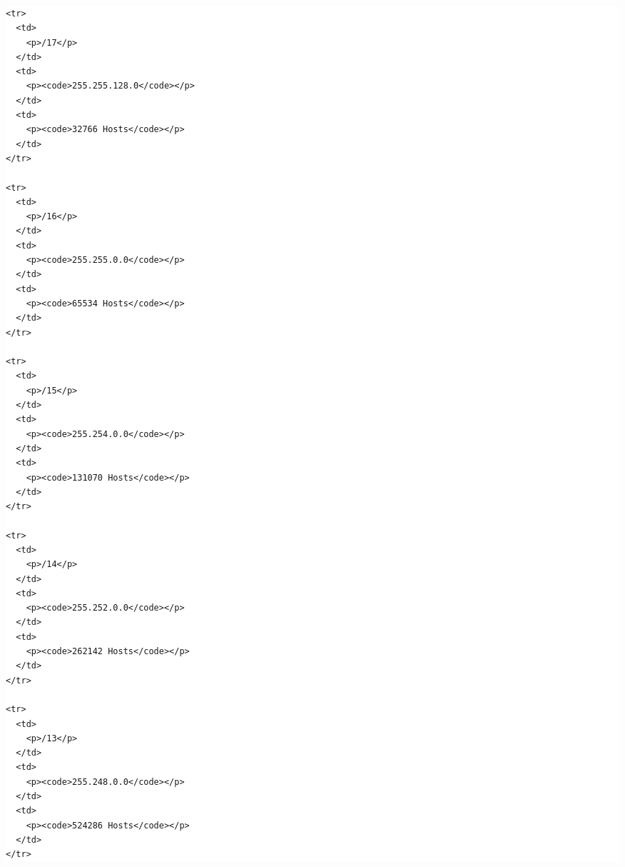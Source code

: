     <tr>
      <td>
        <p>/17</p>
      </td>
      <td>
        <p><code>255.255.128.0</code></p>
      </td>
      <td>
        <p><code>32766 Hosts</code></p>
      </td>
    </tr>

    <tr>
      <td>
        <p>/16</p>
      </td>
      <td>
        <p><code>255.255.0.0</code></p>
      </td>
      <td>
        <p><code>65534 Hosts</code></p>
      </td>
    </tr>

    <tr>
      <td>
        <p>/15</p>
      </td>
      <td>
        <p><code>255.254.0.0</code></p>
      </td>
      <td>
        <p><code>131070 Hosts</code></p>
      </td>
    </tr>

    <tr>
      <td>
        <p>/14</p>
      </td>
      <td>
        <p><code>255.252.0.0</code></p>
      </td>
      <td>
        <p><code>262142 Hosts</code></p>
      </td>
    </tr>

    <tr>
      <td>
        <p>/13</p>
      </td>
      <td>
        <p><code>255.248.0.0</code></p>
      </td>
      <td>
        <p><code>524286 Hosts</code></p>
      </td>
    </tr>
